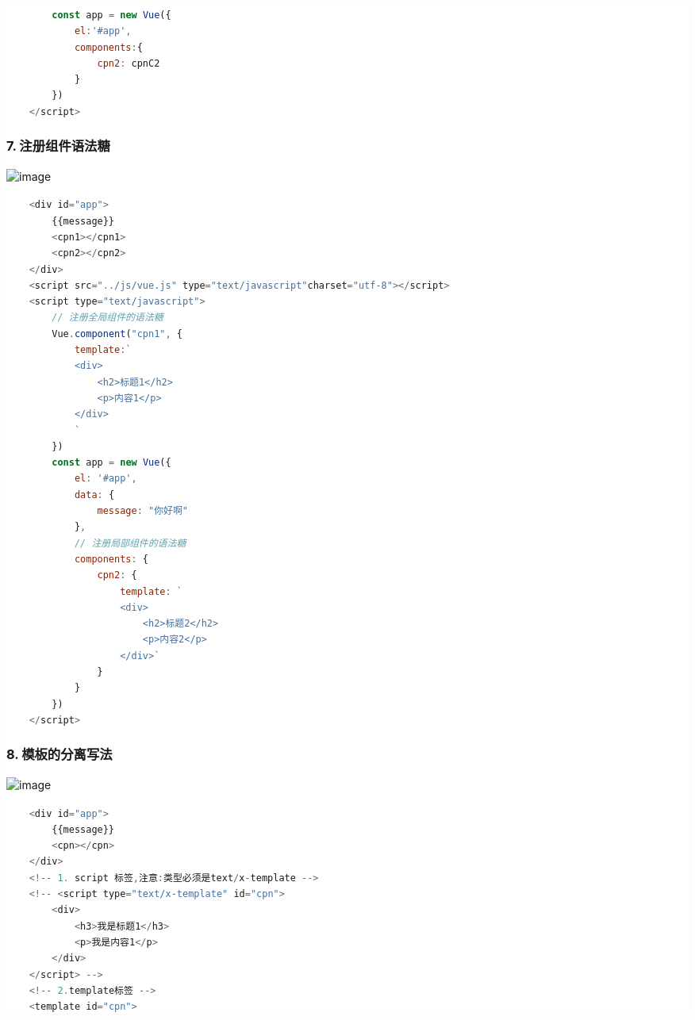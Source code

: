 ```JavaScript
		const app = new Vue({
			el:'#app',
			components:{
				cpn2: cpnC2
			}
		})
	</script>
```
### 7. 注册组件语法糖
![image](http://m.qpic.cn/psb?/V13nxsPN3V5ukd/yAd5HOlN5af2nLm3VaW3*52Bj.UqS7yb3ed1h1sgwdA!/b/dLYAAAAAAAAA&bo=YwN7AmMDewIDCSw!&rf=viewer_4)
```JavaScript
    <div id="app">
		{{message}}
		<cpn1></cpn1>
		<cpn2></cpn2>
	</div>
	<script src="../js/vue.js" type="text/javascript"charset="utf-8"></script>
	<script type="text/javascript">
		// 注册全局组件的语法糖
		Vue.component("cpn1", {
			template:`
			<div>
				<h2>标题1</h2>
				<p>内容1</p>
			</div>
			`
		})
		const app = new Vue({
			el: '#app',
			data: {
				message: "你好啊"
			},
			// 注册局部组件的语法糖
			components: {
				cpn2: {
					template: `
					<div>
						<h2>标题2</h2>
						<p>内容2</p>
					</div>`
				}
			}
		})
	</script>
```
### 8. 模板的分离写法
![image](http://m.qpic.cn/psb?/V13nxsPN3V5ukd/RkXacLUIihOMEsNFhVMQMWjED11czTd3rcBQlbjB0Ms!/b/dLYAAAAAAAAA&bo=YgZmA2IGZgMDCSw!&rf=viewer_4)
```JavaScript
    <div id="app">
		{{message}}
		<cpn></cpn>
	</div>
	<!-- 1. script 标签,注意:类型必须是text/x-template -->
	<!-- <script type="text/x-template" id="cpn">
		<div>
			<h3>我是标题1</h3>
			<p>我是内容1</p>
		</div>
	</script> -->
	<!-- 2.template标签 -->
	<template id="cpn">
```